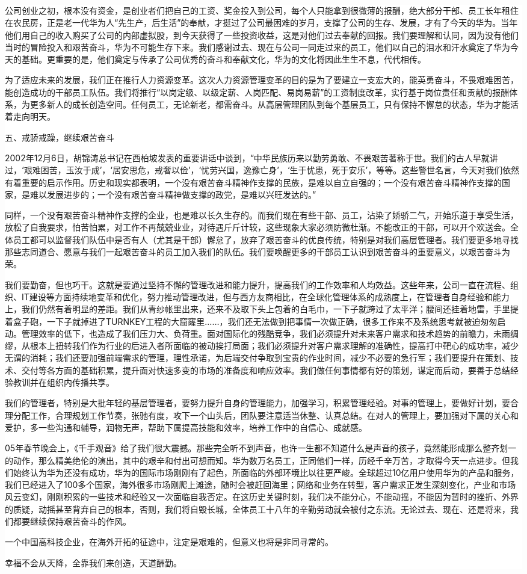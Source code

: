 公司创业之初，根本没有资金，是创业者们把自己的工资、奖金投入到公司，每个人只能拿到很微薄的报酬，绝大部分干部、员工长年租住在农民房，正是老一代华为人“先生产，后生活”的奉献，才挺过了公司最困难的岁月，支撑了公司的生存、发展，才有了今天的华为。当年他们用自己的收入购买了公司的内部虚拟股，到今天获得了一些投资收益，这是对他们过去奉献的回报。我们要理解和认同，因为没有他们当时的冒险投入和艰苦奋斗，华为不可能生存下来。我们感谢过去、现在与公司一同走过来的员工，他们以自己的泪水和汗水奠定了华为今天的基础。更重要的是，他们奠定与传承了公司优秀的奋斗和奉献文化，华为的文化将因此生生不息，代代相传。

为了适应未来的发展，我们正在推行人力资源变革。这次人力资源管理变革的目的是为了要建立一支宏大的，能英勇奋斗，不畏艰难困苦，能创造成功的干部员工队伍。我们将推行“以岗定级、以级定薪、人岗匹配、易岗易薪”的工资制度改革，实行基于岗位责任和贡献的报酬体系，为更多新人的成长创造空间。任何员工，无论新老，都需奋斗。从高层管理团队到每个基层员工，只有保持不懈怠的状态，华为才能活着走向明天。

五、戒骄戒躁，继续艰苦奋斗

2002年12月6日，胡锦涛总书记在西柏坡发表的重要讲话中谈到，“中华民族历来以勤劳勇敢、不畏艰苦著称于世。我们的古人早就讲过，‘艰难困苦，玉汝于成’，‘居安思危，戒奢以俭’，‘忧劳兴国，逸豫亡身’，‘生于忧患，死于安乐’，等等。这些警世名言，今天对我们依然有着重要的启示作用。历史和现实都表明，一个没有艰苦奋斗精神作支撑的民族，是难以自立自强的；一个没有艰苦奋斗精神作支撑的国家，是难以发展进步的；一个没有艰苦奋斗精神做支撑的政党，是难以兴旺发达的。”

同样，一个没有艰苦奋斗精神作支撑的企业，也是难以长久生存的。而我们现在有些干部、员工，沾染了娇骄二气，开始乐道于享受生活，放松了自我要求，怕苦怕累，对工作不再兢兢业业，对待遇斤斤计较，这些现象大家必须防微杜渐。不能改正的干部，可以开个欢送会。全体员工都可以监督我们队伍中是否有人（尤其是干部）懈怠了，放弃了艰苦奋斗的优良传统，特别是对我们高层管理者。我们要更多地寻找那些志同道合、愿意与我们一起艰苦奋斗的员工加入我们的队伍。我们要唤醒更多的干部员工认识到艰苦奋斗的重要意义，以艰苦奋斗为荣。

我们要勤奋，但也巧干。这就是要通过坚持不懈的管理改进和能力提升，提高我们的工作效率和人均效益。这些年来，公司一直在流程、组织、IT建设等方面持续地变革和优化，努力推动管理改进，但与西方友商相比，在全球化管理体系的成熟度上，在管理者自身经验和能力上，我们仍然有着明显的差距。我们从青纱帐里出来，还来不及取下头上包着的白毛巾，一下子就跨过了太平洋；腰间还挂着地雷，手里提着盒子砲，一下子就掉进了TURNKEY工程的大窟窿里……，我们还无法做到把事情一次做正确，很多工作来不及系统思考就被迫匆匆启动。管理效率的低下，也造成了我们压力大、负荷重。面对国际化的残酷竞争，我们必须提升对未来客户需求和技术趋势的前瞻力，未雨绸缪，从根本上扭转我们作为行业的后进入者所面临的被动挨打局面；我们必须提升对客户需求理解的准确性，提高打中靶心的成功率，减少无谓的消耗；我们还要加强前端需求的管理，理性承诺，为后端交付争取到宝贵的作业时间，减少不必要的急行军；我们要提升在策划、技术、交付等各方面的基础积累，提升面对快速多变的市场的准备度和响应效率。我们做任何事情都有好的策划，谋定而后动，要善于总结经验教训并在组织内传播共享。

我们的管理者，特别是大批年轻的基层管理者，要努力提升自身的管理能力，加强学习，积累管理经验。对事的管理上，要做好计划，要合理分配工作，合理规划工作节奏，张驰有度，攻下一个山头后，团队要注意适当休整、认真总结。在对人的管理上，要加强对下属的关心和爱护，多一些沟通和辅导，润物无声，帮助下属提高技能和效率，培养工作中的自信心、成就感。

05年春节晚会上，《千手观音》给了我们很大震撼。那些完全听不到声音，也许一生都不知道什么是声音的孩子，竟然能形成那么整齐划一的动作，那么精美绝伦的演出，其中的艰辛和付出可想而知。华为数万名员工，正同他们一样，历经千辛万苦，才取得今天一点进步。但我们始终认为华为还没有成功，华为的国际市场刚刚有了起色，所面临的外部环境比以往更严峻。全球超过10亿用户使用华为的产品和服务，我们已经进入了100多个国家，海外很多市场刚爬上滩途，随时会被赶回海里；网络和业务在转型，客户需求正发生深刻变化，产业和市场风云变幻，刚刚积累的一些技术和经验又一次面临自我否定。在这历史关键时刻，我们决不能分心，不能动摇，不能因为暂时的挫折、外界的质疑，动摇甚至背弃自己的根本，否则，我们将自毁长城，全体员工十八年的辛勤劳动就会被付之东流。无论过去、现在、还是将来，我们都要继续保持艰苦奋斗的作风。

一个中国高科技企业，在海外开拓的征途中，注定是艰难的，但意义也将是非同寻常的。

幸福不会从天降，全靠我们来创造，天道酬勤。
